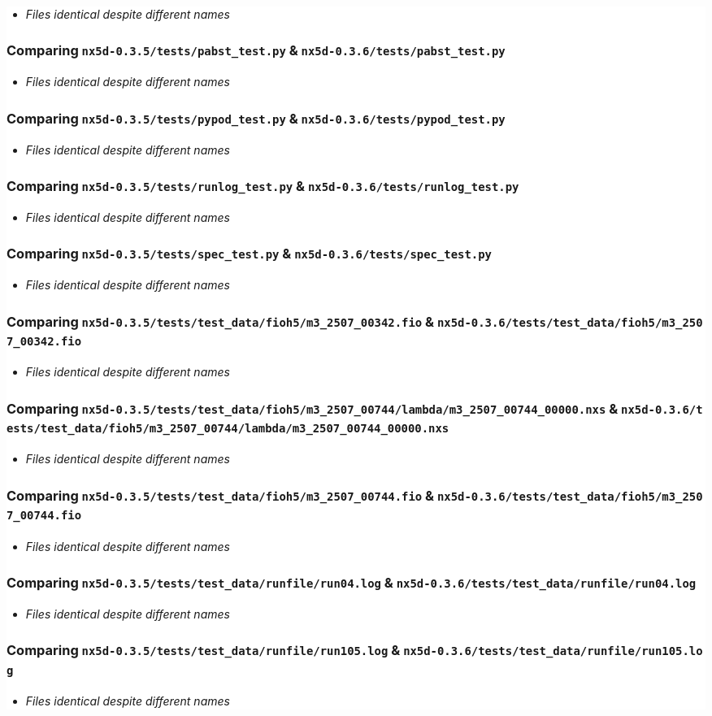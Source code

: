  * *Files identical despite different names*

### Comparing `nx5d-0.3.5/tests/pabst_test.py` & `nx5d-0.3.6/tests/pabst_test.py`

 * *Files identical despite different names*

### Comparing `nx5d-0.3.5/tests/pypod_test.py` & `nx5d-0.3.6/tests/pypod_test.py`

 * *Files identical despite different names*

### Comparing `nx5d-0.3.5/tests/runlog_test.py` & `nx5d-0.3.6/tests/runlog_test.py`

 * *Files identical despite different names*

### Comparing `nx5d-0.3.5/tests/spec_test.py` & `nx5d-0.3.6/tests/spec_test.py`

 * *Files identical despite different names*

### Comparing `nx5d-0.3.5/tests/test_data/fioh5/m3_2507_00342.fio` & `nx5d-0.3.6/tests/test_data/fioh5/m3_2507_00342.fio`

 * *Files identical despite different names*

### Comparing `nx5d-0.3.5/tests/test_data/fioh5/m3_2507_00744/lambda/m3_2507_00744_00000.nxs` & `nx5d-0.3.6/tests/test_data/fioh5/m3_2507_00744/lambda/m3_2507_00744_00000.nxs`

 * *Files identical despite different names*

### Comparing `nx5d-0.3.5/tests/test_data/fioh5/m3_2507_00744.fio` & `nx5d-0.3.6/tests/test_data/fioh5/m3_2507_00744.fio`

 * *Files identical despite different names*

### Comparing `nx5d-0.3.5/tests/test_data/runfile/run04.log` & `nx5d-0.3.6/tests/test_data/runfile/run04.log`

 * *Files identical despite different names*

### Comparing `nx5d-0.3.5/tests/test_data/runfile/run105.log` & `nx5d-0.3.6/tests/test_data/runfile/run105.log`

 * *Files identical despite different names*


